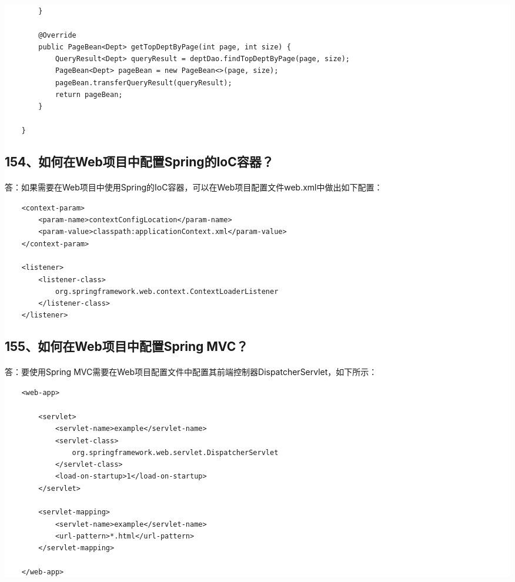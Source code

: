 ```
        }

        @Override
        public PageBean<Dept> getTopDeptByPage(int page, int size) {
            QueryResult<Dept> queryResult = deptDao.findTopDeptByPage(page, size);
            PageBean<Dept> pageBean = new PageBean<>(page, size);
            pageBean.transferQueryResult(queryResult);
            return pageBean;
        }

    }
```

## 154、如何在Web项目中配置Spring的IoC容器？

答：如果需要在Web项目中使用Spring的IoC容器，可以在Web项目配置文件web.xml中做出如下配置：

```
    <context-param>
        <param-name>contextConfigLocation</param-name>
        <param-value>classpath:applicationContext.xml</param-value>
    </context-param>

    <listener>
        <listener-class>
            org.springframework.web.context.ContextLoaderListener
        </listener-class>
    </listener>
```

## 155、如何在Web项目中配置Spring MVC？

答：要使用Spring MVC需要在Web项目配置文件中配置其前端控制器DispatcherServlet，如下所示：

```
    <web-app>

        <servlet>
            <servlet-name>example</servlet-name>
            <servlet-class>
                org.springframework.web.servlet.DispatcherServlet
            </servlet-class>
            <load-on-startup>1</load-on-startup>
        </servlet>

        <servlet-mapping>
            <servlet-name>example</servlet-name>
            <url-pattern>*.html</url-pattern>
        </servlet-mapping>

    </web-app>
```
